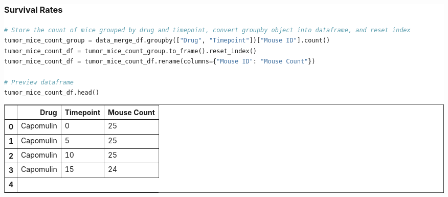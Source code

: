 ### Survival Rates


```python
# Store the count of mice grouped by drug and timepoint, convert groupby object into dataframe, and reset index
tumor_mice_count_group = data_merge_df.groupby(["Drug", "Timepoint"])["Mouse ID"].count()
tumor_mice_count_df = tumor_mice_count_group.to_frame().reset_index()
tumor_mice_count_df = tumor_mice_count_df.rename(columns={"Mouse ID": "Mouse Count"})

# Preview dataframe
tumor_mice_count_df.head()
```




<div>
<style scoped>
    .dataframe tbody tr th:only-of-type {
        vertical-align: middle;
    }

    .dataframe tbody tr th {
        vertical-align: top;
    }

    .dataframe thead th {
        text-align: right;
    }
</style>
<table border="1" class="dataframe">
  <thead>
    <tr style="text-align: right;">
      <th></th>
      <th>Drug</th>
      <th>Timepoint</th>
      <th>Mouse Count</th>
    </tr>
  </thead>
  <tbody>
    <tr>
      <th>0</th>
      <td>Capomulin</td>
      <td>0</td>
      <td>25</td>
    </tr>
    <tr>
      <th>1</th>
      <td>Capomulin</td>
      <td>5</td>
      <td>25</td>
    </tr>
    <tr>
      <th>2</th>
      <td>Capomulin</td>
      <td>10</td>
      <td>25</td>
    </tr>
    <tr>
      <th>3</th>
      <td>Capomulin</td>
      <td>15</td>
      <td>24</td>
    </tr>
    <tr>
      <th>4</th>